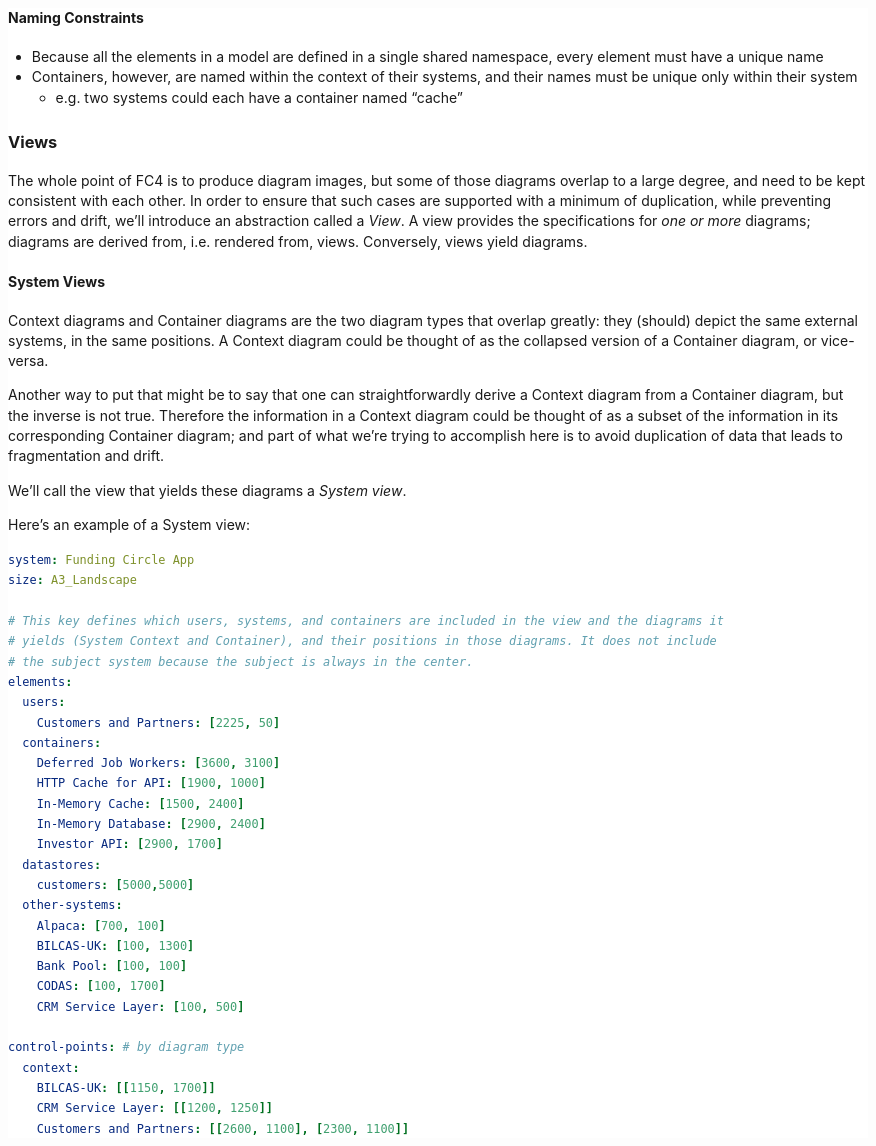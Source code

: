 #### Naming Constraints

* Because all the elements in a model are defined in a single shared namespace, every element must
  have a unique name
* Containers, however, are named within the context of their systems, and their names must be
  unique only within their system
  * e.g. two systems could each have a container named “cache”

### Views

The whole point of FC4 is to produce diagram images, but some of those diagrams overlap to a large
degree, and need to be kept consistent with each other. In order to ensure that such cases are
supported with a minimum of duplication, while preventing errors and drift, we’ll introduce an
abstraction called a _View_. A view provides the specifications for _one or more_ diagrams; diagrams
are derived from, i.e. rendered from, views. Conversely, views yield diagrams.

#### System Views

Context diagrams and Container diagrams are the two diagram types that overlap greatly: they
(should) depict the same external systems, in the same positions. A Context diagram could be thought
of as the collapsed version of a Container diagram, or vice-versa.

Another way to put that might be to say that one can straightforwardly derive a Context diagram from
a Container diagram, but the inverse is not true.  Therefore the information in a Context diagram
could be thought of as a subset of the information in its corresponding Container diagram; and part
of what we’re trying to accomplish here is to avoid duplication of data that leads to fragmentation
and drift.

We’ll call the view that yields these diagrams a _System view_.

Here’s an example of a System view:

```yaml
system: Funding Circle App
size: A3_Landscape

# This key defines which users, systems, and containers are included in the view and the diagrams it
# yields (System Context and Container), and their positions in those diagrams. It does not include
# the subject system because the subject is always in the center.
elements:
  users:
    Customers and Partners: [2225, 50]
  containers:
    Deferred Job Workers: [3600, 3100]
    HTTP Cache for API: [1900, 1000]
    In-Memory Cache: [1500, 2400]
    In-Memory Database: [2900, 2400]
    Investor API: [2900, 1700]
  datastores:
    customers: [5000,5000]
  other-systems:
    Alpaca: [700, 100]
    BILCAS-UK: [100, 1300]
    Bank Pool: [100, 100]
    CODAS: [100, 1700]
    CRM Service Layer: [100, 500]

control-points: # by diagram type
  context:
    BILCAS-UK: [[1150, 1700]]
    CRM Service Layer: [[1200, 1250]]
    Customers and Partners: [[2600, 1100], [2300, 1100]]
```

[documentarian]: http://www.writethedocs.org/documentarians/